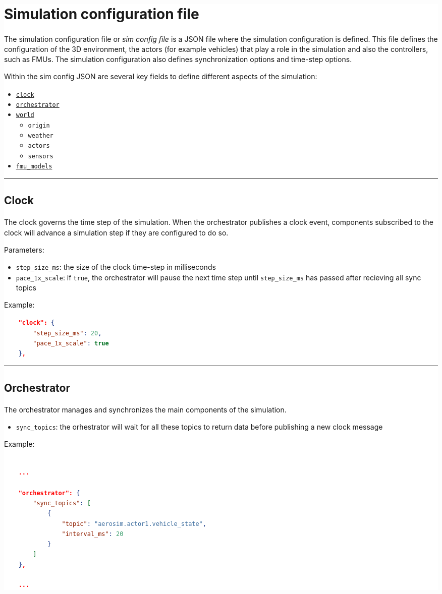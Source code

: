 # Simulation configuration file

The simulation configuration file or *sim config file* is a JSON file where the simulation configuration is defined. This file defines the configuration of the 3D environment, the actors (for example vehicles) that play a role in the simulation and also the controllers, such as FMUs. The simulation configuration also defines synchronization options and time-step options.

Within the sim config JSON are several key fields to define different aspects of the simulation:

* [`clock`](#clock)
* [`orchestrator`](#orchestrator)
* [`world`](#world)
    * `origin`
    * `weather`
    * `actors`
    * `sensors`
* [`fmu_models`](#fmu-models)

---

## Clock

The clock governs the time step of the simulation. When the orchestrator publishes a clock event, components subscribed to the clock will advance a simulation step if they are configured to do so.

Parameters:

* `step_size_ms`: the size of the clock time-step in milliseconds
* `pace_1x_scale`: if `true`, the orchestrator will pause the next time step until `step_size_ms` has passed after recieving all sync topics

Example:

```json
    "clock": {
        "step_size_ms": 20,
        "pace_1x_scale": true
    },
```

---

## Orchestrator

The orchestrator manages and synchronizes the main components of the simulation.

* `sync_topics`: the orhestrator will wait for all these topics to return data before publishing a new clock message

Example:

```json

    ...

    "orchestrator": {
        "sync_topics": [
            {
                "topic": "aerosim.actor1.vehicle_state",
                "interval_ms": 20
            }
        ]
    },

    ...

```
